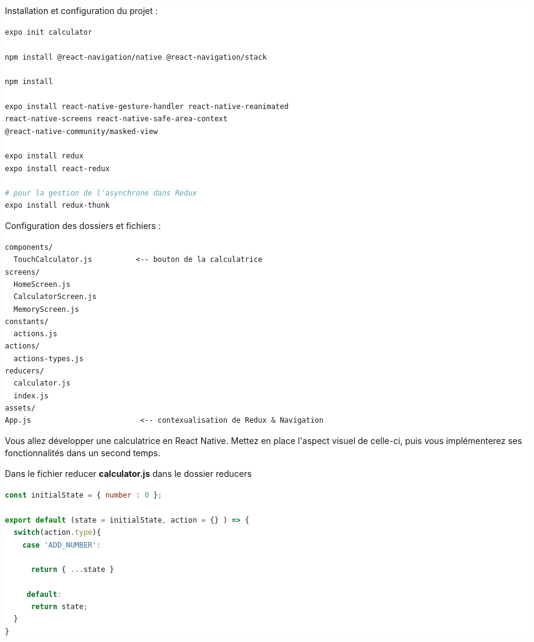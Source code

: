 Installation et configuration du projet :

```bash
expo init calculator

npm install @react-navigation/native @react-navigation/stack

npm install

expo install react-native-gesture-handler react-native-reanimated
react-native-screens react-native-safe-area-context 
@react-native-community/masked-view

expo install redux
expo install react-redux

# pour la gestion de l'asynchrone dans Redux
expo install redux-thunk
```

Configuration des dossiers et fichiers :

```text
components/
  TouchCalculator.js          <-- bouton de la calculatrice
screens/
  HomeScreen.js
  CalculatorScreen.js
  MemoryScreen.js
constants/
  actions.js
actions/
  actions-types.js
reducers/
  calculator.js
  index.js
assets/
App.js                         <-- contexualisation de Redux & Navigation
```

Vous allez développer une calculatrice en React Native. Mettez en place l'aspect visuel de celle-ci, puis vous implémenterez ses fonctionnalités dans un second temps.

Dans le fichier reducer **calculator.js** dans le dossier reducers

```js
const initialState = { number : 0 };

export default (state = initialState, action = {} ) => {
  switch(action.type){
    case 'ADD_NUMBER':

      return { ...state }
    
     default:
      return state;
  }
}
```
